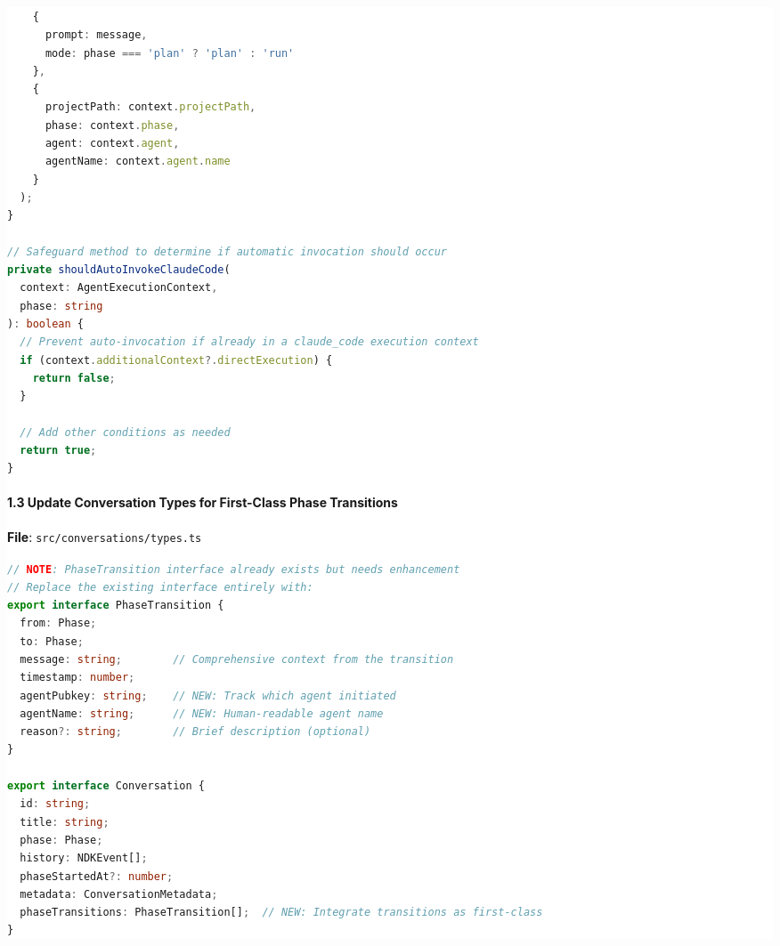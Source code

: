 ```typescript
    {
      prompt: message,
      mode: phase === 'plan' ? 'plan' : 'run'
    },
    {
      projectPath: context.projectPath,
      phase: context.phase,
      agent: context.agent,
      agentName: context.agent.name
    }
  );
}

// Safeguard method to determine if automatic invocation should occur
private shouldAutoInvokeClaudeCode(
  context: AgentExecutionContext, 
  phase: string
): boolean {
  // Prevent auto-invocation if already in a claude_code execution context
  if (context.additionalContext?.directExecution) {
    return false;
  }
  
  // Add other conditions as needed
  return true;
}
```

#### 1.3 Update Conversation Types for First-Class Phase Transitions
**File**: `src/conversations/types.ts`

```typescript
// NOTE: PhaseTransition interface already exists but needs enhancement
// Replace the existing interface entirely with:
export interface PhaseTransition {
  from: Phase;
  to: Phase;
  message: string;        // Comprehensive context from the transition
  timestamp: number;
  agentPubkey: string;    // NEW: Track which agent initiated
  agentName: string;      // NEW: Human-readable agent name
  reason?: string;        // Brief description (optional)
}

export interface Conversation {
  id: string;
  title: string;
  phase: Phase;
  history: NDKEvent[];
  phaseStartedAt?: number;
  metadata: ConversationMetadata;
  phaseTransitions: PhaseTransition[];  // NEW: Integrate transitions as first-class
}
```
